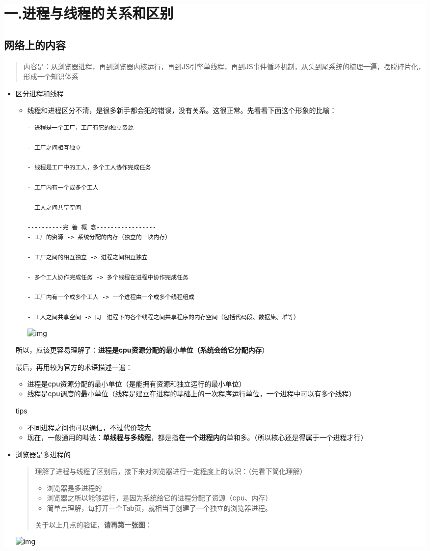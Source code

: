 # 一.进程与线程的关系和区别

## 网络上的内容

> 内容是：从浏览器进程，再到浏览器内核运行，再到JS引擎单线程，再到JS事件循环机制，从头到尾系统的梳理一遍，摆脱碎片化，形成一个知识体系

- 区分进程和线程

  - 线程和进程区分不清，是很多新手都会犯的错误，没有关系。这很正常。先看看下面这个形象的比喻：

    ```
    - 进程是一个工厂，工厂有它的独立资源
    
    - 工厂之间相互独立
    
    - 线程是工厂中的工人，多个工人协作完成任务
    
    - 工厂内有一个或多个工人
    
    - 工人之间共享空间
    
    ----------完 善 概 念-----------------
    - 工厂的资源 -> 系统分配的内存（独立的一块内存）
    
    - 工厂之间的相互独立 -> 进程之间相互独立
    
    - 多个工人协作完成任务 -> 多个线程在进程中协作完成任务
    
    - 工厂内有一个或多个工人 -> 一个进程由一个或多个线程组成
    
    - 工人之间共享空间 -> 同一进程下的各个线程之间共享程序的内存空间（包括代码段、数据集、堆等）
    ```

    ![img](https://gitee.com/szuwaterbrother/typora-pic-bed/raw/master/1460000012925877)

  所以，应该更容易理解了：**进程是cpu资源分配的最小单位（系统会给它分配内存**）

  最后，再用较为官方的术语描述一遍：

  - 进程是cpu资源分配的最小单位（是能拥有资源和独立运行的最小单位）
  - 线程是cpu调度的最小单位（线程是建立在进程的基础上的一次程序运行单位，一个进程中可以有多个线程）

  tips

  - 不同进程之间也可以通信，不过代价较大
  - 现在，一般通用的叫法：**单线程与多线程**，都是指**在一个进程内**的单和多。（所以核心还是得属于一个进程才行）

- 浏览器是多进程的

  > 理解了进程与线程了区别后，接下来对浏览器进行一定程度上的认识：（先看下简化理解）
  >
  > - 浏览器是多进程的
  > - 浏览器之所以能够运行，是因为系统给它的进程分配了资源（cpu、内存）
  > - 简单点理解，每打开一个Tab页，就相当于创建了一个独立的浏览器进程。
  >
  > 关于以上几点的验证，**请再第一张图**：

  ![img](https://segmentfault.com/img/remote/1460000012925878?w=900&h=539)
